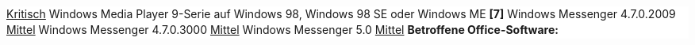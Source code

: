 <td style="border:1px solid black;"></td>
<td style="border:1px solid black;"></td>
<td style="border:1px solid black;"><a href="https://www.microsoft.com/download/details.aspx?familyid=a52279dc-3b6c-4720-8192-45657edbb14f&amp;displaylang=de">Kritisch</a></td>
</tr>
<tr class="odd">
<td style="border:1px solid black;">Windows Media Player 9-Serie auf Windows 98, Windows 98 SE oder Windows ME</td>
<td style="border:1px solid black;"></td>
<td style="border:1px solid black;"></td>
<td style="border:1px solid black;"></td>
<td style="border:1px solid black;"></td>
<td style="border:1px solid black;"></td>
<td style="border:1px solid black;"><strong>[7]</strong></td>
</tr>
<tr class="even">
<td style="border:1px solid black;">Windows Messenger 4.7.0.2009</td>
<td style="border:1px solid black;"></td>
<td style="border:1px solid black;"></td>
<td style="border:1px solid black;"></td>
<td style="border:1px solid black;"></td>
<td style="border:1px solid black;"></td>
<td style="border:1px solid black;"><a href="https://www.microsoft.com/download/details.aspx?familyid=acf7755d-9c01-4a71-80d5-841a3a1bf39e&amp;displaylang=de">Mittel</a></td>
</tr>
<tr class="odd">
<td style="border:1px solid black;">Windows Messenger 4.7.0.3000</td>
<td style="border:1px solid black;"></td>
<td style="border:1px solid black;"></td>
<td style="border:1px solid black;"></td>
<td style="border:1px solid black;"></td>
<td style="border:1px solid black;"></td>
<td style="border:1px solid black;"><a href="https://www.microsoft.com/download/details.aspx?familyid=1dcc9628-e2d0-496f-b4f2-3afefa0a0156&amp;displaylang=de">Mittel</a></td>
</tr>
<tr class="even">
<td style="border:1px solid black;">Windows Messenger 5.0</td>
<td style="border:1px solid black;"></td>
<td style="border:1px solid black;"></td>
<td style="border:1px solid black;"></td>
<td style="border:1px solid black;"></td>
<td style="border:1px solid black;"></td>
<td style="border:1px solid black;"><a href="https://www.microsoft.com/download/details.aspx?familyid=a8d9eb73-5f8c-4b9a-940f-9157a3b3d774&amp;displaylang=de">Mittel</a></td>
</tr>
<tr class="odd">
<td style="border:1px solid black;"></td>
<td style="border:1px solid black;"></td>
<td style="border:1px solid black;"></td>
<td style="border:1px solid black;"></td>
<td style="border:1px solid black;"></td>
<td style="border:1px solid black;"></td>
<td style="border:1px solid black;"></td>
</tr>
<tr class="even">
<td style="border:1px solid black;"><strong>Betroffene Office-Software:</strong></td>
<td style="border:1px solid black;"></td>
<td style="border:1px solid black;"></td>
<td style="border:1px solid black;"></td>
<td style="border:1px solid black;"></td>
<td style="border:1px solid black;"></td>
<td style="border:1px solid black;"></td>
</tr>
<tr class="odd">